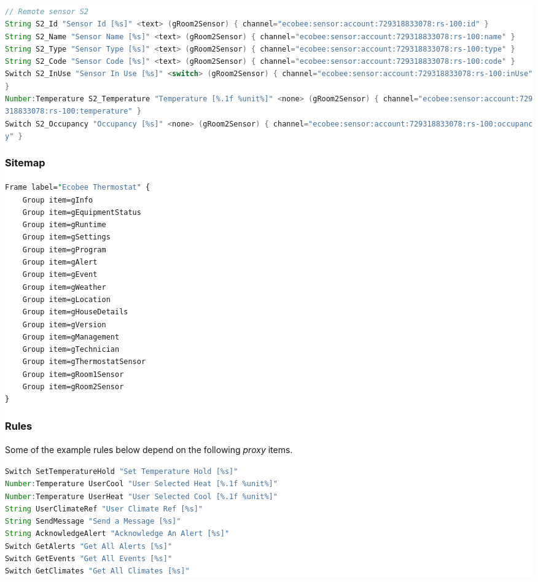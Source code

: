 ```java
// Remote sensor S2
String S2_Id "Sensor Id [%s]" <text> (gRoom2Sensor) { channel="ecobee:sensor:account:729318833078:rs-100:id" }
String S2_Name "Sensor Name [%s]" <text> (gRoom2Sensor) { channel="ecobee:sensor:account:729318833078:rs-100:name" }
String S2_Type "Sensor Type [%s]" <text> (gRoom2Sensor) { channel="ecobee:sensor:account:729318833078:rs-100:type" }
String S2_Code "Sensor Code [%s]" <text> (gRoom2Sensor) { channel="ecobee:sensor:account:729318833078:rs-100:code" }
Switch S2_InUse "Sensor In Use [%s]" <switch> (gRoom2Sensor) { channel="ecobee:sensor:account:729318833078:rs-100:inUse" }
Number:Temperature S2_Temperature "Temperature [%.1f %unit%]" <none> (gRoom2Sensor) { channel="ecobee:sensor:account:729318833078:rs-100:temperature" }
Switch S2_Occupancy "Occupancy [%s]" <none> (gRoom2Sensor) { channel="ecobee:sensor:account:729318833078:rs-100:occupancy" }
```

### Sitemap

```perl
Frame label="Ecobee Thermostat" {
    Group item=gInfo
    Group item=gEquipmentStatus
    Group item=gRuntime
    Group item=gSettings
    Group item=gProgram
    Group item=gAlert
    Group item=gEvent
    Group item=gWeather
    Group item=gLocation
    Group item=gHouseDetails
    Group item=gVersion
    Group item=gManagement
    Group item=gTechnician
    Group item=gThermostatSensor
    Group item=gRoom1Sensor
    Group item=gRoom2Sensor
}
```

### Rules

Some of the example rules below depend on the following _proxy_ items.

```java
Switch SetTemperatureHold "Set Temperature Hold [%s]"
Number:Temperature UserCool "User Selected Heat [%.1f %unit%]"
Number:Temperature UserHeat "User Selected Cool [%.1f %unit%]"
String UserClimateRef "User Climate Ref [%s]"
String SendMessage "Send a Message [%s]"
String AcknowledgeAlert "Acknowledge An Alert [%s]"
Switch GetAlerts "Get All Alerts [%s]"
Switch GetEvents "Get All Events [%s]"
Switch GetClimates "Get All Climates [%s]"
```

